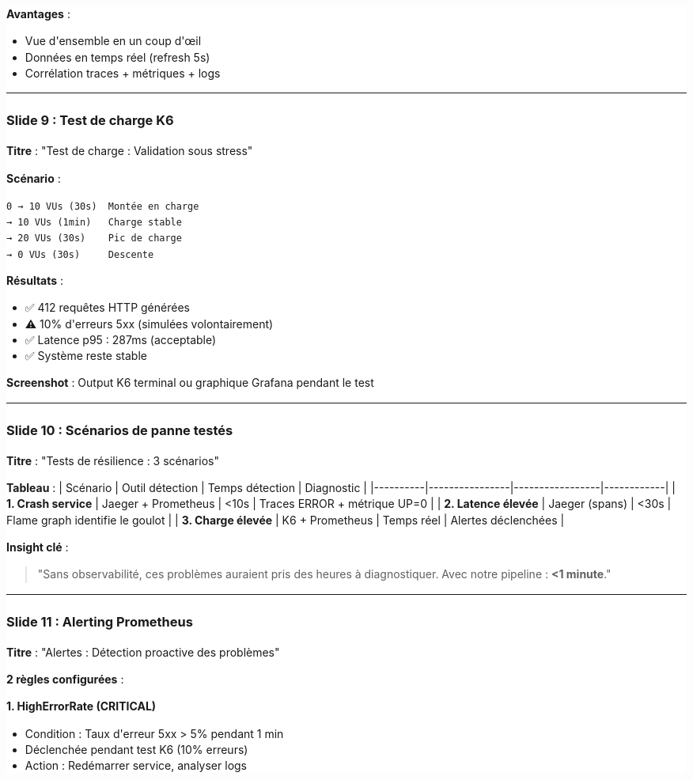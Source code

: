 **Avantages** :
- Vue d'ensemble en un coup d'œil
- Données en temps réel (refresh 5s)
- Corrélation traces + métriques + logs

---

### Slide 9 : Test de charge K6
**Titre** : "Test de charge : Validation sous stress"

**Scénario** :
```
0 → 10 VUs (30s)  Montée en charge
→ 10 VUs (1min)   Charge stable
→ 20 VUs (30s)    Pic de charge
→ 0 VUs (30s)     Descente
```

**Résultats** :
- ✅ 412 requêtes HTTP générées
- ⚠️ 10% d'erreurs 5xx (simulées volontairement)
- ✅ Latence p95 : 287ms (acceptable)
- ✅ Système reste stable

**Screenshot** : Output K6 terminal ou graphique Grafana pendant le test

---

### Slide 10 : Scénarios de panne testés
**Titre** : "Tests de résilience : 3 scénarios"

**Tableau** :
| Scénario | Outil détection | Temps détection | Diagnostic |
|----------|----------------|-----------------|------------|
| **1. Crash service** | Jaeger + Prometheus | <10s | Traces ERROR + métrique UP=0 |
| **2. Latence élevée** | Jaeger (spans) | <30s | Flame graph identifie le goulot |
| **3. Charge élevée** | K6 + Prometheus | Temps réel | Alertes déclenchées |

**Insight clé** :
> "Sans observabilité, ces problèmes auraient pris des heures à diagnostiquer. Avec notre pipeline : **<1 minute**."

---

### Slide 11 : Alerting Prometheus
**Titre** : "Alertes : Détection proactive des problèmes"

**2 règles configurées** :

**1. HighErrorRate (CRITICAL)**
- Condition : Taux d'erreur 5xx > 5% pendant 1 min
- Déclenchée pendant test K6 (10% erreurs)
- Action : Redémarrer service, analyser logs

